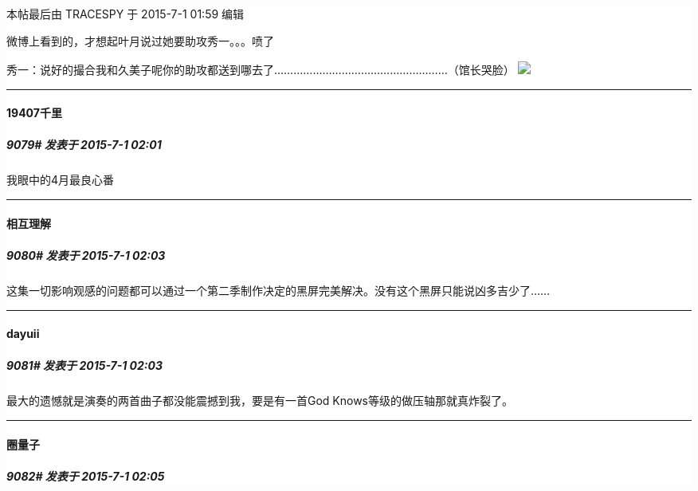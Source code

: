  本帖最后由 TRACESPY 于 2015-7-1 01:59 编辑 

微博上看到的，才想起叶月说过她要助攻秀一。。。喷了


秀一：说好的撮合我和久美子呢你的助攻都送到哪去了………………………………………………（馆长哭脸）
<img src="http://ww1.sinaimg.cn/bmiddle/720fb993gw1etmloqvlntj20ir0lags2.jpg" referrerpolicy="no-referrer">







-----

####  19407千里  
##### 9079#       发表于 2015-7-1 02:01




我眼中的4月最良心番







-----

####  相互理解  
##### 9080#       发表于 2015-7-1 02:03




这集一切影响观感的问题都可以通过一个第二季制作决定的黑屏完美解决。没有这个黑屏只能说凶多吉少了……







-----

####  dayuii  
##### 9081#       发表于 2015-7-1 02:03




最大的遗憾就是演奏的两首曲子都没能震撼到我，要是有一首God Knows等级的做压轴那就真炸裂了。







-----

####  圈量子  
##### 9082#       发表于 2015-7-1 02:05


